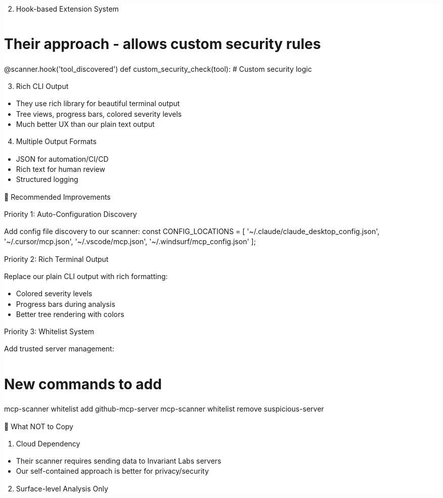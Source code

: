   2. Hook-based Extension System

  # Their approach - allows custom security rules
  @scanner.hook('tool_discovered')
  def custom_security_check(tool):
      # Custom security logic

  3. Rich CLI Output

  - They use rich library for beautiful terminal output
  - Tree views, progress bars, colored severity levels
  - Much better UX than our plain text output

  4. Multiple Output Formats

  - JSON for automation/CI/CD
  - Rich text for human review
  - Structured logging

  🎯 Recommended Improvements

  Priority 1: Auto-Configuration Discovery

  Add config file discovery to our scanner:
  const CONFIG_LOCATIONS = [
    '~/.claude/claude_desktop_config.json',
    '~/.cursor/mcp.json',
    '~/.vscode/mcp.json',
    '~/.windsurf/mcp_config.json'
  ];

  Priority 2: Rich Terminal Output

  Replace our plain CLI output with rich formatting:
  - Colored severity levels
  - Progress bars during analysis
  - Better tree rendering with colors

  Priority 3: Whitelist System

  Add trusted server management:
  # New commands to add
  mcp-scanner whitelist add github-mcp-server
  mcp-scanner whitelist remove suspicious-server

  🤔 What NOT to Copy

  1. Cloud Dependency

  - Their scanner requires sending data to Invariant Labs servers
  - Our self-contained approach is better for privacy/security

  2. Surface-level Analysis Only
